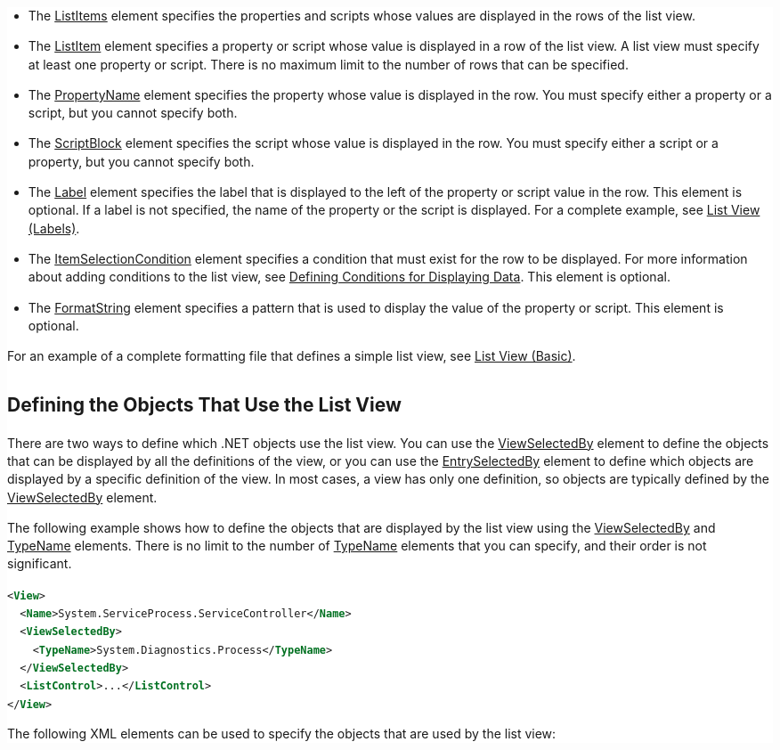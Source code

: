 - The [ListItems](./listitems-element-for-listentry-for-listcontrol-format.md) element specifies the properties and scripts whose values are displayed in the rows of the list view.

- The [ListItem](./listitems-element-for-listentry-for-listcontrol-format.md) element specifies a property or script whose value is displayed in a row of the list view. A list view must specify at least one property or script. There is no maximum limit to the number of rows that can be specified.

- The [PropertyName](./propertyname-element-for-listitem-for-listcontrol-format.md) element specifies the property whose value is displayed in the row. You must specify either a property or a script, but you cannot specify both.

- The [ScriptBlock](./scriptblock-element-for-listitem-for-listcontrol-format.md) element specifies the script whose value is displayed in the row. You must specify either a script or a property, but you cannot specify both.

- The [Label](./label-element-for-listitem-for-listcontrol-format.md) element specifies the label that is displayed to the left of the property or script value in the row. This element is optional. If a label is not specified, the name of the property or the script is displayed. For a complete example, see [List View (Labels)](./list-view-labels.md).

- The [ItemSelectionCondition](./itemselectioncondition-element-for-listitem-for-listcontrol-format.md) element specifies a condition that must exist for the row to be displayed. For more information about adding conditions to the list view, see [Defining Conditions for Displaying Data](./defining-conditions-for-displaying-data.md). This element is optional.

- The [FormatString](./formatstring-element-for-listitem-for-listcontrol-format.md) element specifies a pattern that is used to display the value of the property or script. This element is optional.

For an example of a complete formatting file that defines a simple list view, see [List View (Basic)](./list-view-basic.md).

## Defining the Objects That Use the List View

There are two ways to define which .NET objects use the list view. You can use the [ViewSelectedBy](./viewselectedby-element-format.md) element to define the objects that can be displayed by all the definitions of the view, or you can use the [EntrySelectedBy](./entryselectedby-element-for-listentry-for-listcontrol-format.md) element to define which objects are displayed by a specific definition of the view. In most cases, a view has only one definition, so objects are typically defined by the [ViewSelectedBy](./viewselectedby-element-format.md) element.

The following example shows how to define the objects that are displayed by the list view using the [ViewSelectedBy](./viewselectedby-element-format.md) and [TypeName](./typename-element-for-viewselectedby-format.md) elements. There is no limit to the number of [TypeName](./typename-element-for-viewselectedby-format.md) elements that you can specify, and their order is not significant.

```xml
<View>
  <Name>System.ServiceProcess.ServiceController</Name>
  <ViewSelectedBy>
    <TypeName>System.Diagnostics.Process</TypeName>
  </ViewSelectedBy>
  <ListControl>...</ListControl>
</View>
```

The following XML elements can be used to specify the objects that are used by the list view:
